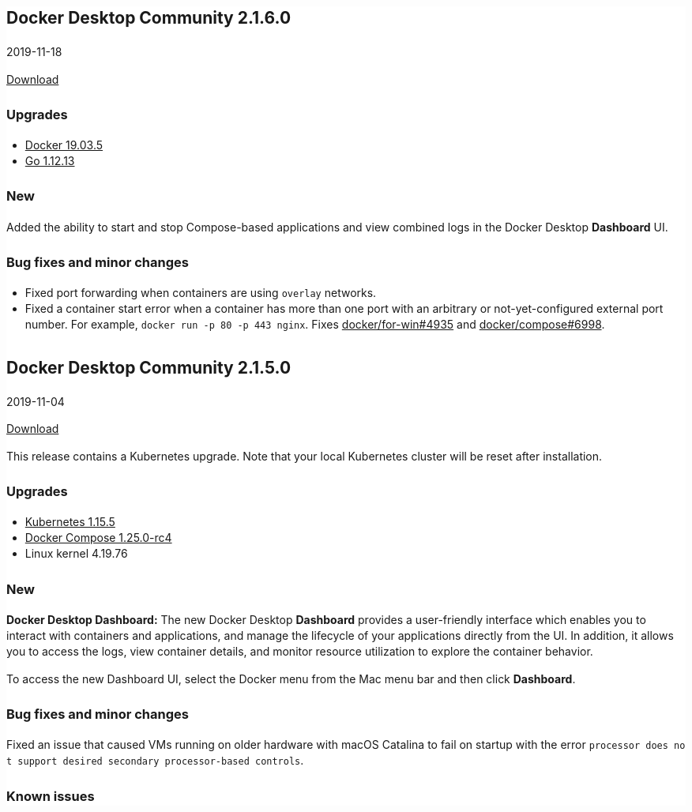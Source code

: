 ## Docker Desktop Community 2.1.6.0
2019-11-18

[Download](https://download.docker.com/mac/edge/40807/Docker.dmg)

### Upgrades

- [Docker 19.03.5](https://github.com/docker/docker-ce/releases/tag/v19.03.5)
- [Go 1.12.13](https://golang.org/doc/devel/release.html#go1.12)

### New

Added the ability to start and stop Compose-based applications and view combined logs in the Docker Desktop **Dashboard** UI.

### Bug fixes and minor changes

- Fixed port forwarding when containers are using `overlay` networks.
- Fixed a container start error when a container has more than one port with an arbitrary or not-yet-configured external port number. For example, `docker run -p 80 -p 443 nginx`. Fixes [docker/for-win#4935](https://github.com/docker/for-win/issues/4935) and [docker/compose#6998](https://github.com/docker/compose/issues/6998).

## Docker Desktop Community 2.1.5.0
2019-11-04

[Download](https://download.docker.com/mac/edge/40323/Docker.dmg)

This release contains a Kubernetes upgrade. Note that your local Kubernetes cluster will be reset after installation.

### Upgrades

- [Kubernetes 1.15.5](https://github.com/kubernetes/kubernetes/releases/tag/v1.15.5)
- [Docker Compose 1.25.0-rc4](https://github.com/docker/compose/releases/tag/1.25.0-rc4)
- Linux kernel 4.19.76

### New

**Docker Desktop Dashboard:** The new Docker Desktop **Dashboard** provides a user-friendly interface which enables you to interact with containers and applications, and manage the lifecycle of your applications directly from the UI. In addition, it allows you to access the logs, view container details, and monitor resource utilization to explore the container behavior.

To access the new Dashboard UI, select the Docker menu from the Mac menu bar and then click **Dashboard**.

### Bug fixes and minor changes

Fixed an issue that caused VMs running on older hardware with macOS Catalina to fail on startup with the error `processor does not support desired secondary processor-based controls`.

### Known issues
